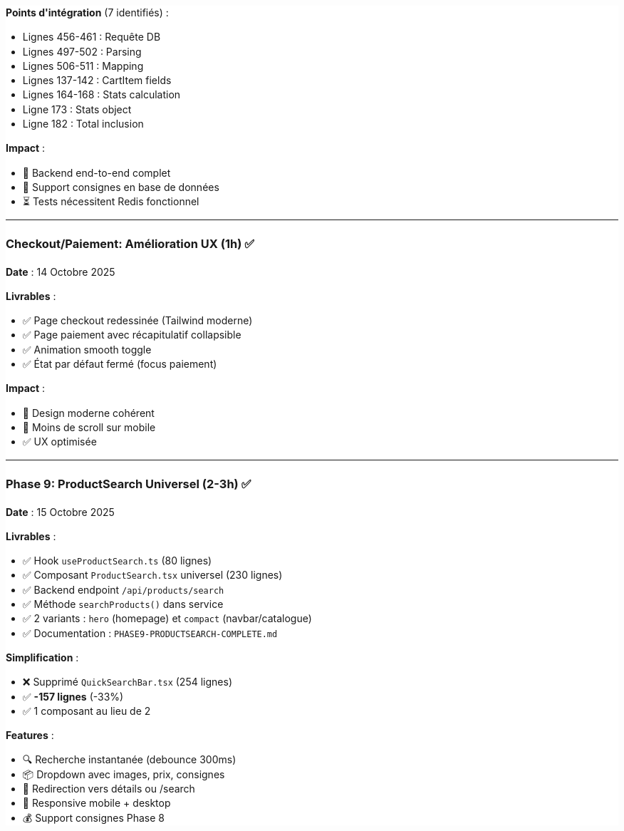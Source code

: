 **Points d'intégration** (7 identifiés) :
- Lignes 456-461 : Requête DB
- Lignes 497-502 : Parsing
- Lignes 506-511 : Mapping
- Lignes 137-142 : CartItem fields
- Lignes 164-168 : Stats calculation
- Ligne 173 : Stats object
- Ligne 182 : Total inclusion

**Impact** :
- 🔗 Backend end-to-end complet
- 💾 Support consignes en base de données
- ⏳ Tests nécessitent Redis fonctionnel

---

### Checkout/Paiement: Amélioration UX (1h) ✅

**Date** : 14 Octobre 2025

**Livrables** :
- ✅ Page checkout redessinée (Tailwind moderne)
- ✅ Page paiement avec récapitulatif collapsible
- ✅ Animation smooth toggle
- ✅ État par défaut fermé (focus paiement)

**Impact** :
- 🎨 Design moderne cohérent
- 📱 Moins de scroll sur mobile
- ✅ UX optimisée

---

### Phase 9: ProductSearch Universel (2-3h) ✅

**Date** : 15 Octobre 2025

**Livrables** :
- ✅ Hook `useProductSearch.ts` (80 lignes)
- ✅ Composant `ProductSearch.tsx` universel (230 lignes)
- ✅ Backend endpoint `/api/products/search`
- ✅ Méthode `searchProducts()` dans service
- ✅ 2 variants : `hero` (homepage) et `compact` (navbar/catalogue)
- ✅ Documentation : `PHASE9-PRODUCTSEARCH-COMPLETE.md`

**Simplification** :
- ❌ Supprimé `QuickSearchBar.tsx` (254 lignes)
- ✅ **-157 lignes** (-33%)
- ✅ 1 composant au lieu de 2

**Features** :
- 🔍 Recherche instantanée (debounce 300ms)
- 📦 Dropdown avec images, prix, consignes
- 🎯 Redirection vers détails ou /search
- 📱 Responsive mobile + desktop
- 💰 Support consignes Phase 8

